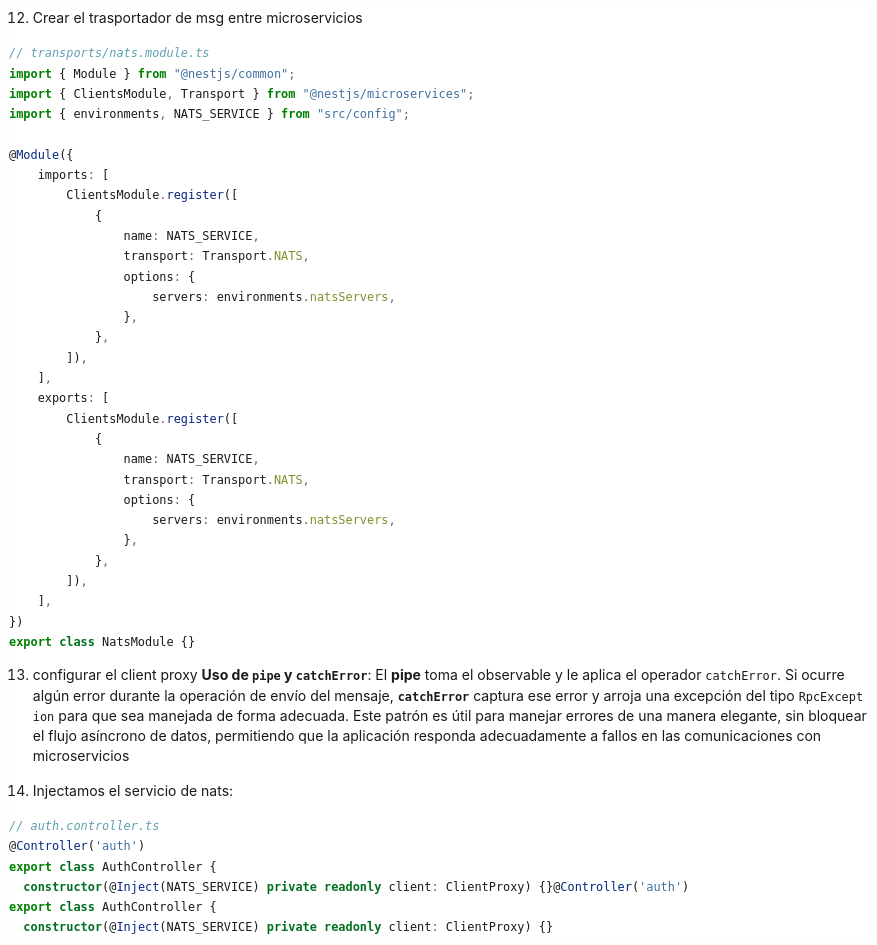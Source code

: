 12. Crear el trasportador de msg entre microservicios
```ts
// transports/nats.module.ts
import { Module } from "@nestjs/common";
import { ClientsModule, Transport } from "@nestjs/microservices";
import { environments, NATS_SERVICE } from "src/config";

@Module({
    imports: [
        ClientsModule.register([
            {
                name: NATS_SERVICE,
                transport: Transport.NATS,
                options: {
                    servers: environments.natsServers,
                },
            },
        ]),
    ],
    exports: [
        ClientsModule.register([
            {
                name: NATS_SERVICE,
                transport: Transport.NATS,
                options: {
                    servers: environments.natsServers,
                },
            },
        ]),
    ],
})
export class NatsModule {}

```

13. configurar el client proxy 
**Uso de `pipe` y `catchError`**: El **pipe** toma el observable y le aplica el operador `catchError`. Si ocurre algún error durante la operación de envío del mensaje, **`catchError`** captura ese error y arroja una excepción del tipo `RpcException` para que sea manejada de forma adecuada.
Este patrón es útil para manejar errores de una manera elegante, sin bloquear el flujo asíncrono de datos, permitiendo que la aplicación responda adecuadamente a fallos en las comunicaciones con microservicios

14. Injectamos el servicio de nats:
```ts
// auth.controller.ts
@Controller('auth')
export class AuthController {
  constructor(@Inject(NATS_SERVICE) private readonly client: ClientProxy) {}@Controller('auth')
export class AuthController {
  constructor(@Inject(NATS_SERVICE) private readonly client: ClientProxy) {}
```

